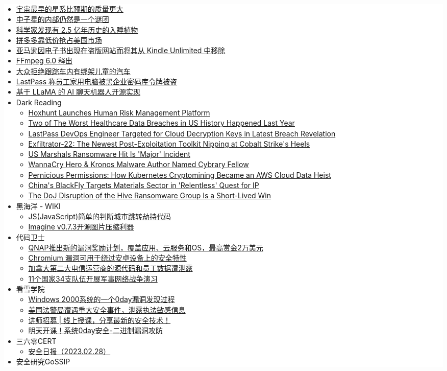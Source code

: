   - [宇宙最早的星系比预期的质量更大](https://www.solidot.org/story?sid=74258)
  - [中子星的内部仍然是一个谜团](https://www.solidot.org/story?sid=74257)
  - [科学家发现有 2.5 亿年历史的入睡植物](https://www.solidot.org/story?sid=74256)
  - [拼多多靠低价抢占美国市场](https://www.solidot.org/story?sid=74255)
  - [亚马逊因电子书出现在盗版网站而将其从 Kindle Unlimited 中移除](https://www.solidot.org/story?sid=74254)
  - [FFmpeg 6.0 释出](https://www.solidot.org/story?sid=74253)
  - [大众拒绝跟踪车内有绑架儿童的汽车](https://www.solidot.org/story?sid=74252)
  - [LastPass 称员工家用电脑被黑企业密码库令牌被盗](https://www.solidot.org/story?sid=74251)
  - [基于 LLaMA 的 AI 聊天机器人开源实现](https://www.solidot.org/story?sid=74250)
- Dark Reading
  - [Hoxhunt Launches Human Risk Management Platform](https://www.darkreading.com/endpoint/hoxhunt-launches-human-risk-management-platform)
  - [Two of The Worst Healthcare Data Breaches in US History Happened Last Year](https://www.darkreading.com/attacks-breaches/two-of-the-worst-healthcare-data-breaches-in-us-history-happened-last-year)
  - [LastPass DevOps Engineer Targeted for Cloud Decryption Keys in Latest Breach Revelation](https://www.darkreading.com/endpoint/lastpass-devops-engineer-targeted-cloud-decryption-keys-breach-revelation)
  - [Exfiltrator-22: The Newest Post-Exploitation Toolkit Nipping at Cobalt Strike's Heels](https://www.darkreading.com/threat-intelligence/exfiltrator-22-newest-post-exploitation-toolkit-nipping-cobalt-strike-heels)
  - [US Marshals Ransomware Hit Is 'Major' Incident](https://www.darkreading.com/threat-intelligence/us-marshals-ransomware-hit-major-incident)
  - [WannaCry Hero & Kronos Malware Author Named Cybrary Fellow](https://www.darkreading.com/threat-intelligence/wannacry-hero-malware-creator-named-cybrary-fellow)
  - [Pernicious Permissions: How Kubernetes Cryptomining Became an AWS Cloud Data Heist](https://www.darkreading.com/risk/pernicious-permissions-kubernetes-cryptomining-cloud-data-heist)
  - [China's BlackFly Targets Materials Sector in 'Relentless' Quest for IP](https://www.darkreading.com/endpoint/china-blackfly-targets-materials-sector-relentless-quest-ip)
  - [The DoJ Disruption of the Hive Ransomware Group Is a Short-Lived Win](https://www.darkreading.com/ics-ot/the-doj-disruption-of-the-hive-ransomware-group-is-a-short-lived-win)
- 黑海洋 - WIKI
  - [JS(JavaScript)简单的判断城市跳转劫持代码](https://blog.upx8.com/3247)
  - [Imagine v0.7.3开源图片压缩利器](https://blog.upx8.com/3246)
- 代码卫士
  - [QNAP推出新的漏洞奖励计划，覆盖应用、云服务和OS，最高赏金2万美元](https://mp.weixin.qq.com/s?__biz=MzI2NTg4OTc5Nw==&mid=2247515762&idx=1&sn=3de5cd1e8a38ecfddac1ebab20ee6b48&chksm=ea948f18dde3060eb71f9ad5b5a212e250c11191c75766067819d29b3ced5103a9e86c9dd415&scene=58&subscene=0#rd)
  - [Chromium 漏洞可用于绕过安卓设备上的安全特性](https://mp.weixin.qq.com/s?__biz=MzI2NTg4OTc5Nw==&mid=2247515762&idx=2&sn=d0544e7c040ded8d269077260cf6dd17&chksm=ea948f18dde3060e3aeb1b186df35346212a396dafcdc58377d0aad3d492d5483edf1b72a7cb&scene=58&subscene=0#rd)
  - [加拿大第二大电信运营商的源代码和员工数据遭泄露](https://mp.weixin.qq.com/s?__biz=MzI2NTg4OTc5Nw==&mid=2247515762&idx=3&sn=26f5b087e791a7161bd89b0e3702a8db&chksm=ea948f18dde3060e5240089e18dc49989ea692e539dac35579e8b91baa81345d11dc2c394944&scene=58&subscene=0#rd)
  - [11个国家34支队伍开展军事网络战争演习](https://mp.weixin.qq.com/s?__biz=MzI2NTg4OTc5Nw==&mid=2247515762&idx=4&sn=b3ce059de105908ba3cdeda656d27cbf&chksm=ea948f18dde3060ee9d87961f01ce556aff1af8c984fa8407dfaf8110b246ead542fdf298490&scene=58&subscene=0#rd)
- 看雪学院
  - [Windows 2000系统的一个0day漏洞发现过程](https://mp.weixin.qq.com/s?__biz=MjM5NTc2MDYxMw==&mid=2458495738&idx=1&sn=97f941a0ee1dfbaddc067923a065c7fb&chksm=b18e9a7086f9136614e6e161d91ee6ce3bb13b7f943441a293454e435443a1542bedc0b5efbb&scene=58&subscene=0#rd)
  - [美国法警局遭遇重大安全事件，泄露执法敏感信息](https://mp.weixin.qq.com/s?__biz=MjM5NTc2MDYxMw==&mid=2458495738&idx=2&sn=16fe83dcf602dd5da773458a85a76c61&chksm=b18e9a7086f91366e3bcc28c380b506c15f1dd70e93d041af36924994564c801c0a6ac87da87&scene=58&subscene=0#rd)
  - [讲师招募 | 线上授课，分享最新的安全技术！](https://mp.weixin.qq.com/s?__biz=MjM5NTc2MDYxMw==&mid=2458495738&idx=3&sn=74d6299f2b7f5f0b0cc7f39f6aeef7f0&chksm=b18e9a7086f913661835f47da9339be5919d4e351f4d7ee61e765860d2a43890529cea7fad68&scene=58&subscene=0#rd)
  - [明天开课！系统0day安全-二进制漏洞攻防](https://mp.weixin.qq.com/s?__biz=MjM5NTc2MDYxMw==&mid=2458495738&idx=4&sn=0f59a14c11c0ee7a03637f8b8ba3332e&chksm=b18e9a7086f913668e1d7ff397d695b4783724d61e1ea63914a58f80c6dffa1efba9061362ff&scene=58&subscene=0#rd)
- 三六零CERT
  - [安全日报（2023.02.28）](https://mp.weixin.qq.com/s?__biz=MzU5MjEzOTM3NA==&mid=2247491888&idx=1&sn=f2c9f1959cb19c1b69fced18e7766240&chksm=fe26e431c9516d273803f588310aca65b0e2e0e7303d134c48c41ed00c3e5d884cfd7500a1c0&scene=58&subscene=0#rd)
- 安全研究GoSSIP
